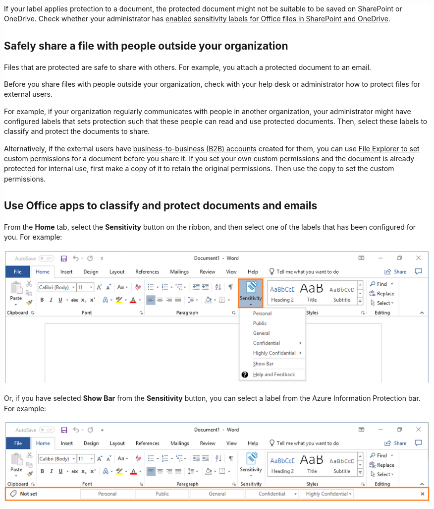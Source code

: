 If your label applies protection to a document, the protected document might not be suitable to be saved on SharePoint or OneDrive. Check whether your administrator has [enabled sensitivity labels for Office files in SharePoint and OneDrive](/microsoft-365/compliance/sensitivity-labels-sharepoint-onedrive-files).

## Safely share a file with people outside your organization

Files that are protected are safe to share with others. For example, you attach a protected document to an email.

Before you share files with people outside your organization, check with your help desk or administrator how to protect files for external users.

For example, if your organization regularly communicates with people in another organization, your administrator might have configured labels that sets protection such that these people can read and use protected documents. Then, select these labels to classify and protect the documents to share.

Alternatively, if the external users have [business-to-business (B2B) accounts](/azure/active-directory/active-directory-b2b-what-is-azure-ad-b2b) created for them, you can use [File Explorer to set custom permissions](#use-the-file-explorer-to-classify-and-protect-files) for a document before you share it. If you set your own custom permissions and the document is already protected for internal use, first make a copy of it to retain the original permissions. Then use the copy to set the custom permissions.


## Use Office apps to classify and protect documents and emails

From the **Home** tab, select the **Sensitivity** button on the ribbon, and then select one of the labels that has been configured for you. For example:

![Sensitivity button example](../media/sensitivity-not-set-callout.png)

Or, if you have selected **Show Bar** from the **Sensitivity** button, you can select a label from the Azure Information Protection bar. For example:

![Azure Information Protection bar example](../media/info-protect-barv2-not-set-callout.png)
